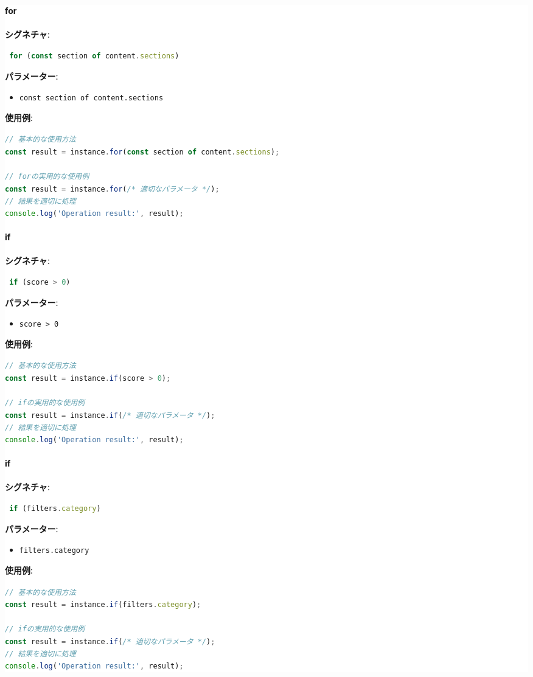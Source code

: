 #### for

**シグネチャ**:
```javascript
 for (const section of content.sections)
```

**パラメーター**:
- `const section of content.sections`

**使用例**:
```javascript
// 基本的な使用方法
const result = instance.for(const section of content.sections);

// forの実用的な使用例
const result = instance.for(/* 適切なパラメータ */);
// 結果を適切に処理
console.log('Operation result:', result);
```

#### if

**シグネチャ**:
```javascript
 if (score > 0)
```

**パラメーター**:
- `score > 0`

**使用例**:
```javascript
// 基本的な使用方法
const result = instance.if(score > 0);

// ifの実用的な使用例
const result = instance.if(/* 適切なパラメータ */);
// 結果を適切に処理
console.log('Operation result:', result);
```

#### if

**シグネチャ**:
```javascript
 if (filters.category)
```

**パラメーター**:
- `filters.category`

**使用例**:
```javascript
// 基本的な使用方法
const result = instance.if(filters.category);

// ifの実用的な使用例
const result = instance.if(/* 適切なパラメータ */);
// 結果を適切に処理
console.log('Operation result:', result);
```

